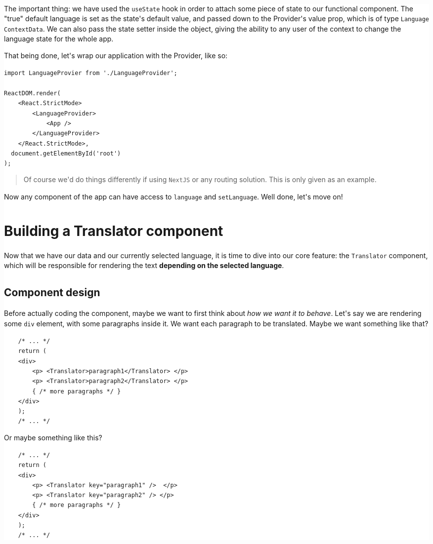 The important thing: we have used the `useState` hook in order to attach some piece of state to our functional component. The "true" default language is
set as the state's default value, and passed down to the Provider's value prop, which is of type `LanguageContextData`. We can also pass the state setter inside the object,
giving the ability to any user of the context to change the language state for the whole app.

That being done, let's wrap our application with the Provider, like so:

```tsx
import LanguageProvier from './LanguageProvider';

ReactDOM.render(
	<React.StrictMode>
		<LanguageProvider>
			<App />
		</LanguageProvider>
	</React.StrictMode>,
  document.getElementById('root')
);
```

> Of course we'd do things differently if using `NextJS` or any routing solution. This is only given as an example.

Now any component of the app can have access to `language` and `setLanguage`. Well done, let's move on!

# Building a Translator component

Now that we have our data and our currently selected language, it is time to dive into our core feature: the `Translator` component, which will be
responsible for rendering the text **depending on the selected language**.

## Component design

Before actually coding the component, maybe we want to first think about *how we want it to behave*. Let's say we are rendering some `div` element, with some paragraphs
inside it. We want each paragraph to be translated. Maybe we want something like that?

```tsx
	/* ... */
	return (
	<div>
		<p> <Translator>paragraph1</Translator> </p>
		<p> <Translator>paragraph2</Translator> </p>
		{ /* more paragraphs */ }
	</div>
	);
	/* ... */
```

Or maybe something like this?

```tsx
	/* ... */
	return (
	<div>
		<p> <Translator key="paragraph1" />  </p>
		<p> <Translator key="paragraph2" /> </p>
		{ /* more paragraphs */ }
	</div>
	);
	/* ... */
```
